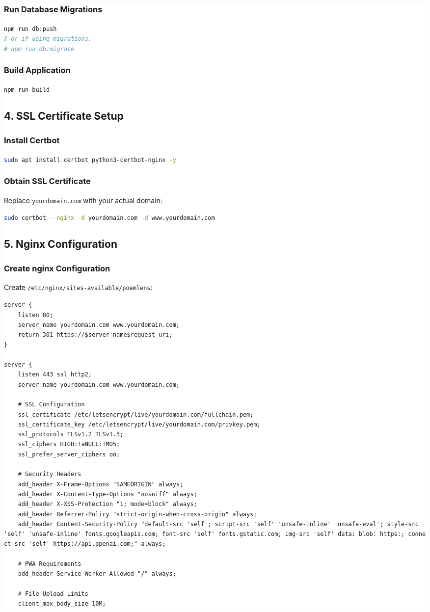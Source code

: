 ### Run Database Migrations
```bash
npm run db:push
# or if using migrations:
# npm run db:migrate
```

### Build Application
```bash
npm run build
```

## 4. SSL Certificate Setup

### Install Certbot
```bash
sudo apt install certbot python3-certbot-nginx -y
```

### Obtain SSL Certificate
Replace `yourdomain.com` with your actual domain:
```bash
sudo certbot --nginx -d yourdomain.com -d www.yourdomain.com
```

## 5. Nginx Configuration

### Create nginx Configuration
Create `/etc/nginx/sites-available/poemlens`:
```nginx
server {
    listen 80;
    server_name yourdomain.com www.yourdomain.com;
    return 301 https://$server_name$request_uri;
}

server {
    listen 443 ssl http2;
    server_name yourdomain.com www.yourdomain.com;

    # SSL Configuration
    ssl_certificate /etc/letsencrypt/live/yourdomain.com/fullchain.pem;
    ssl_certificate_key /etc/letsencrypt/live/yourdomain.com/privkey.pem;
    ssl_protocols TLSv1.2 TLSv1.3;
    ssl_ciphers HIGH:!aNULL:!MD5;
    ssl_prefer_server_ciphers on;

    # Security Headers
    add_header X-Frame-Options "SAMEORIGIN" always;
    add_header X-Content-Type-Options "nosniff" always;
    add_header X-XSS-Protection "1; mode=block" always;
    add_header Referrer-Policy "strict-origin-when-cross-origin" always;
    add_header Content-Security-Policy "default-src 'self'; script-src 'self' 'unsafe-inline' 'unsafe-eval'; style-src 'self' 'unsafe-inline' fonts.googleapis.com; font-src 'self' fonts.gstatic.com; img-src 'self' data: blob: https:; connect-src 'self' https://api.openai.com;" always;

    # PWA Requirements
    add_header Service-Worker-Allowed "/" always;

    # File Upload Limits
    client_max_body_size 10M;

```